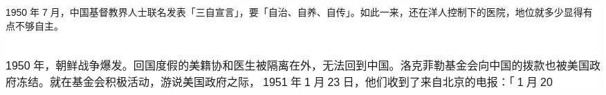    <span class="s2" style="font-variant-numeric: normal; font-variant-east-asian: normal; font-stretch: normal; line-height: normal; font-family: Helvetica; font-kerning: none;">
    1950
   </span>
   <span class="s1" style="font-kerning: none;">
    年
   </span>
   <span class="s2" style="font-variant-numeric: normal; font-variant-east-asian: normal; font-stretch: normal; line-height: normal; font-family: Helvetica; font-kerning: none;">
    7
   </span>
   <span class="s1" style="font-kerning: none;">
    月，中国基督教界人士联名发表「三自宣言」，要「自治、自养、自传」。如此一来，还在洋人控制下的医院，地位就多少显得有点不够自主。
   </span>
  </p>
  <p class="p1" style="margin: 0px; text-align: justify; font-variant-numeric: normal; font-variant-east-asian: normal; font-stretch: normal; font-size: 16px; line-height: normal; font-family: Helvetica; min-height: 19px;">
   <span class="s1" style="font-kerning: none;">
   </span>
   <br/>
  </p>
  <p class="p2" style='margin: 0px; text-align: justify; font-variant-numeric: normal; font-variant-east-asian: normal; font-stretch: normal; font-size: 16px; line-height: normal; font-family: "PingFang TC";'>
   <span class="s2" style="font-variant-numeric: normal; font-variant-east-asian: normal; font-stretch: normal; line-height: normal; font-family: Helvetica; font-kerning: none;">
    1950
   </span>
   <span class="s1" style="font-kerning: none;">
    年，朝鲜战争爆发。回国度假的美籍协和医生被隔离在外，无法回到中国。洛克菲勒基金会向中国的拨款也被美国政府冻结。就在基金会积极活动，游说美国政府之际，
   </span>
   <span class="s2" style="font-variant-numeric: normal; font-variant-east-asian: normal; font-stretch: normal; line-height: normal; font-family: Helvetica; font-kerning: none;">
    1951
   </span>
   <span class="s1" style="font-kerning: none;">
    年
   </span>
   <span class="s2" style="font-variant-numeric: normal; font-variant-east-asian: normal; font-stretch: normal; line-height: normal; font-family: Helvetica; font-kerning: none;">
    1
   </span>
   <span class="s1" style="font-kerning: none;">
    月
   </span>
   <span class="s2" style="font-variant-numeric: normal; font-variant-east-asian: normal; font-stretch: normal; line-height: normal; font-family: Helvetica; font-kerning: none;">
    23
   </span>
   <span class="s1" style="font-kerning: none;">
    日，他们收到了来自北京的电报：「
   </span>
   <span class="s2" style="font-variant-numeric: normal; font-variant-east-asian: normal; font-stretch: normal; line-height: normal; font-family: Helvetica; font-kerning: none;">
    1
   </span>
   <span class="s1" style="font-kerning: none;">
    月
   </span>
   <span class="s2" style="font-variant-numeric: normal; font-variant-east-asian: normal; font-stretch: normal; line-height: normal; font-family: Helvetica; font-kerning: none;">
    20
   </span>